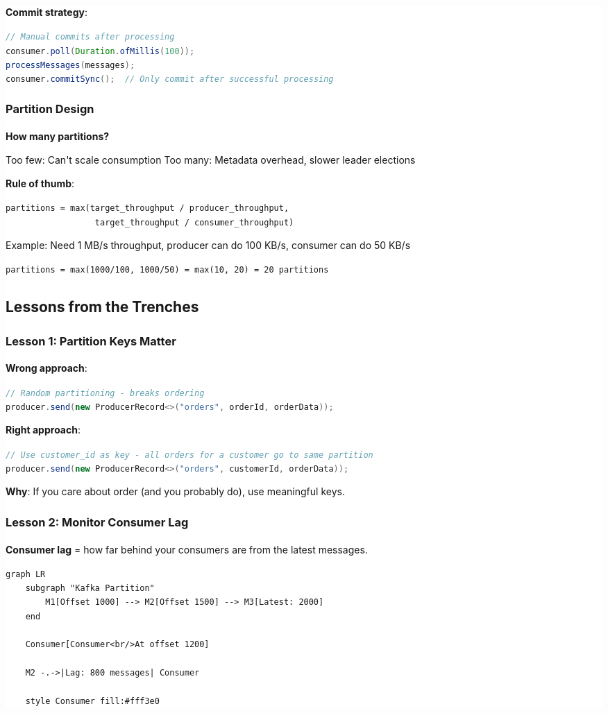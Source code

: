 **Commit strategy**:
```java
// Manual commits after processing
consumer.poll(Duration.ofMillis(100));
processMessages(messages);
consumer.commitSync();  // Only commit after successful processing
```

### Partition Design

**How many partitions?**

Too few: Can't scale consumption
Too many: Metadata overhead, slower leader elections

**Rule of thumb**:
```
partitions = max(target_throughput / producer_throughput,
                  target_throughput / consumer_throughput)
```

Example: Need 1 MB/s throughput, producer can do 100 KB/s, consumer can do 50 KB/s
```
partitions = max(1000/100, 1000/50) = max(10, 20) = 20 partitions
```

## Lessons from the Trenches

### Lesson 1: Partition Keys Matter

**Wrong approach**:
```java
// Random partitioning - breaks ordering
producer.send(new ProducerRecord<>("orders", orderId, orderData));
```

**Right approach**:
```java
// Use customer_id as key - all orders for a customer go to same partition
producer.send(new ProducerRecord<>("orders", customerId, orderData));
```

**Why**: If you care about order (and you probably do), use meaningful keys.

### Lesson 2: Monitor Consumer Lag

**Consumer lag** = how far behind your consumers are from the latest messages.

```mermaid
graph LR
    subgraph "Kafka Partition"
        M1[Offset 1000] --> M2[Offset 1500] --> M3[Latest: 2000]
    end
    
    Consumer[Consumer<br/>At offset 1200]
    
    M2 -.->|Lag: 800 messages| Consumer
    
    style Consumer fill:#fff3e0
```

